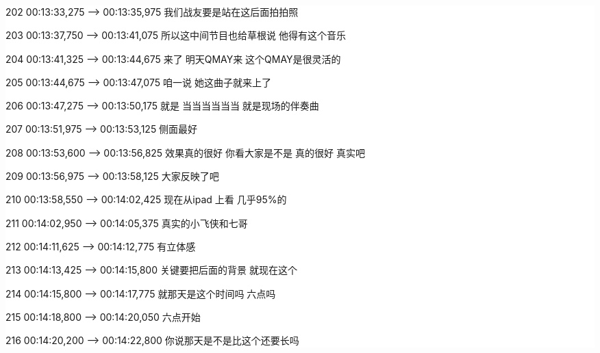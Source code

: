 202
00:13:33,275 –&gt; 00:13:35,975
我们战友要是站在这后面拍拍照
 
203
00:13:37,750 –&gt; 00:13:41,075
所以这中间节目也给草根说 他得有这个音乐
 
204
00:13:41,325 –&gt; 00:13:44,675
来了 明天QMAY来 这个QMAY是很灵活的
 
205
00:13:44,675 –&gt; 00:13:47,075
咱一说 她这曲子就来上了
 
206
00:13:47,275 –&gt; 00:13:50,175
就是 当当当当当当 就是现场的伴奏曲
 
207
00:13:51,975 –&gt; 00:13:53,125
侧面最好
 
208
00:13:53,600 –&gt; 00:13:56,825
效果真的很好 你看大家是不是 真的很好 真实吧
 
209
00:13:56,975 –&gt; 00:13:58,125
大家反映了吧
 
210
00:13:58,550 –&gt; 00:14:02,425
现在从ipad 上看 几乎95%的
 
211
00:14:02,950 –&gt; 00:14:05,375
真实的小飞侠和七哥
 
212
00:14:11,625 –&gt; 00:14:12,775
有立体感
 
213
00:14:13,425 –&gt; 00:14:15,800
关键要把后面的背景 就现在这个
 
214
00:14:15,800 –&gt; 00:14:17,775
就那天是这个时间吗 六点吗
 
215
00:14:18,800 –&gt; 00:14:20,050
六点开始
 
216
00:14:20,200 –&gt; 00:14:22,800
你说那天是不是比这个还要长吗
 